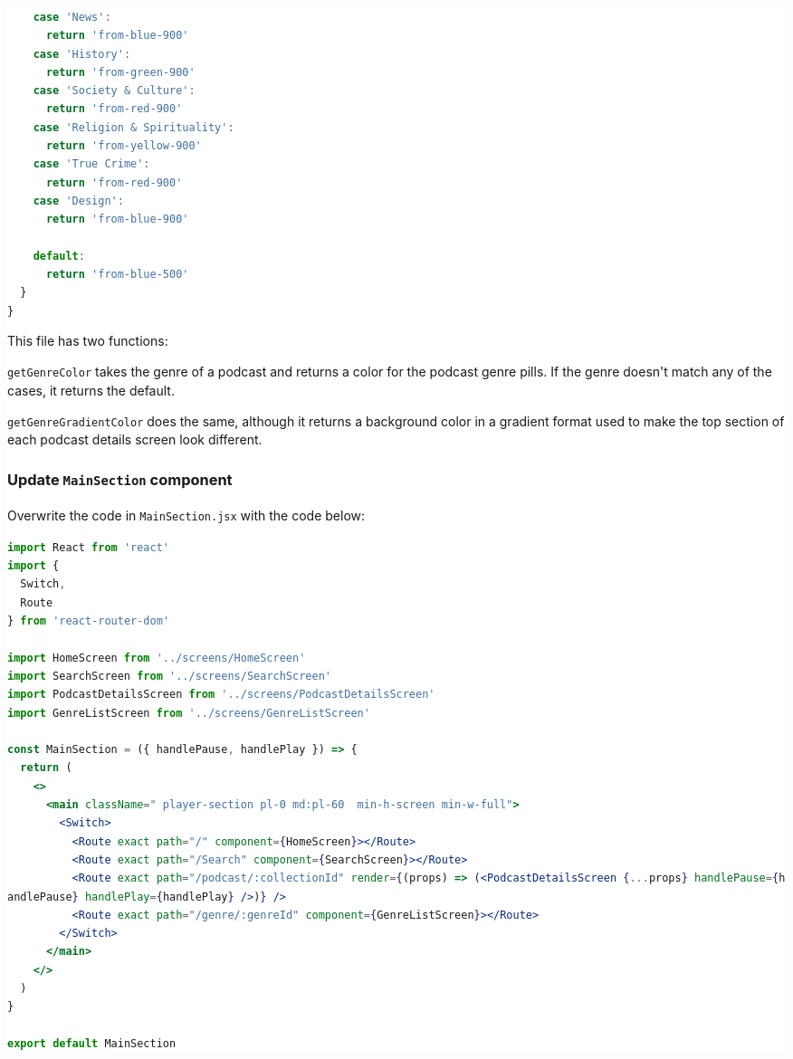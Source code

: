 ```jsx
    case 'News':
      return 'from-blue-900'
    case 'History':
      return 'from-green-900'
    case 'Society & Culture':
      return 'from-red-900'
    case 'Religion & Spirituality':
      return 'from-yellow-900'
    case 'True Crime':
      return 'from-red-900'
    case 'Design':
      return 'from-blue-900'

    default:
      return 'from-blue-500'
  }
}
```

This file has two functions:

``getGenreColor`` takes the genre of a podcast and returns a color for the podcast genre pills. If the genre doesn't match any of the cases, it returns the default.

``getGenreGradientColor`` does the same, although it returns a background color in a gradient format used to make the top section of each podcast details screen look different.

### Update ``MainSection`` component

Overwrite the code in ``MainSection.jsx`` with the code below:

```jsx
import React from 'react'
import {
  Switch,
  Route
} from 'react-router-dom'

import HomeScreen from '../screens/HomeScreen'
import SearchScreen from '../screens/SearchScreen'
import PodcastDetailsScreen from '../screens/PodcastDetailsScreen'
import GenreListScreen from '../screens/GenreListScreen'

const MainSection = ({ handlePause, handlePlay }) => {
  return (
    <>
      <main className=" player-section pl-0 md:pl-60  min-h-screen min-w-full">
        <Switch>
          <Route exact path="/" component={HomeScreen}></Route>
          <Route exact path="/Search" component={SearchScreen}></Route>
          <Route exact path="/podcast/:collectionId" render={(props) => (<PodcastDetailsScreen {...props} handlePause={handlePause} handlePlay={handlePlay} />)} />
          <Route exact path="/genre/:genreId" component={GenreListScreen}></Route>
        </Switch>
      </main>
    </>
  )
}

export default MainSection
```
